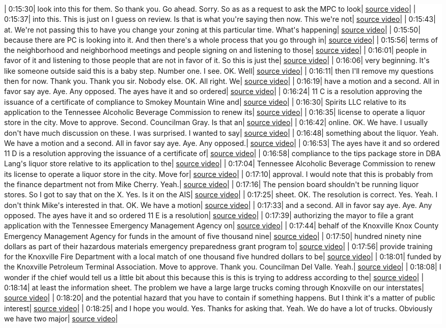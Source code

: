| 0:15:30| look into this for them. So thank you. Go ahead. Sorry. So as as a request to ask the MPC to look| [source video](https://archive.org/details/citycouncilr265130305?start=930)|
| 0:15:37| into this. This is just on I guess on review. Is that is what you're saying then now. This we're not| [source video](https://archive.org/details/citycouncilr265130305?start=937)|
| 0:15:43| at. We're not passing this to have you change your zoning at this particular time. What's happening| [source video](https://archive.org/details/citycouncilr265130305?start=943)|
| 0:15:50| because there are PC is looking into it. And then there's a whole process that you go through in| [source video](https://archive.org/details/citycouncilr265130305?start=950)|
| 0:15:56| terms of the neighborhood and neighborhood meetings and people signing on and listening to those| [source video](https://archive.org/details/citycouncilr265130305?start=956)|
| 0:16:01| people in favor of it and listening to those people that are not in favor of it. So this is just the| [source video](https://archive.org/details/citycouncilr265130305?start=961)|
| 0:16:06| very beginning. It's like someone outside said this is a baby step. Number one. I see. OK. Well| [source video](https://archive.org/details/citycouncilr265130305?start=966)|
| 0:16:11| then I'll remove my questions then for now. Thank you. Thank you sir. Nobody else. OK. All right. We| [source video](https://archive.org/details/citycouncilr265130305?start=971)|
| 0:16:19| have a motion and a second. All in favor say aye. Aye. Any opposed. The ayes have it and so ordered| [source video](https://archive.org/details/citycouncilr265130305?start=979)|
| 0:16:24| 11 C is a resolution approving the issuance of a certificate of compliance to Smokey Mountain Wine and| [source video](https://archive.org/details/citycouncilr265130305?start=984)|
| 0:16:30| Spirits LLC relative to its application to the Tennessee Alcoholic Beverage Commission to renew its| [source video](https://archive.org/details/citycouncilr265130305?start=990)|
| 0:16:35| license to operate a liquor store in the city. Move to approve. Second. Councilman Gray. Is that an| [source video](https://archive.org/details/citycouncilr265130305?start=995)|
| 0:16:42| online. OK. We have. I usually don't have much discussion on these. I was surprised. I wanted to say| [source video](https://archive.org/details/citycouncilr265130305?start=1002)|
| 0:16:48| something about the liquor. Yeah. We have a motion and a second. All in favor say aye. Aye. Any opposed.| [source video](https://archive.org/details/citycouncilr265130305?start=1008)|
| 0:16:53| The ayes have it and so ordered 11 D is a resolution approving the issuance of a certificate of| [source video](https://archive.org/details/citycouncilr265130305?start=1013)|
| 0:16:58| compliance to the tips package store in DBA Lang's liquor store relative to its application to the| [source video](https://archive.org/details/citycouncilr265130305?start=1018)|
| 0:17:04| Tennessee Alcoholic Beverage Commission to renew its license to operate a liquor store in the city. Move for| [source video](https://archive.org/details/citycouncilr265130305?start=1024)|
| 0:17:10| approval. I would note that this is probably from the finance department not from Mike Cherry. Yeah.| [source video](https://archive.org/details/citycouncilr265130305?start=1030)|
| 0:17:16| The pension board shouldn't be running liquor stores. So I got to say that on the X. Yes. Is it on the AIS| [source video](https://archive.org/details/citycouncilr265130305?start=1036)|
| 0:17:25| sheet. OK. The resolution is correct. Yes. Yeah. I don't think Mike's interested in that. OK. We have a motion| [source video](https://archive.org/details/citycouncilr265130305?start=1045)|
| 0:17:33| and a second. All in favor say aye. Aye. Any opposed. The ayes have it and so ordered 11 E is a resolution| [source video](https://archive.org/details/citycouncilr265130305?start=1053)|
| 0:17:39| authorizing the mayor to file a grant application with the Tennessee Emergency Management Agency on| [source video](https://archive.org/details/citycouncilr265130305?start=1059)|
| 0:17:44| behalf of the Knoxville Knox County Emergency Management Agency for funds in the amount of five thousand nine| [source video](https://archive.org/details/citycouncilr265130305?start=1064)|
| 0:17:50| hundred ninety nine dollars as part of their hazardous materials emergency preparedness grant program to| [source video](https://archive.org/details/citycouncilr265130305?start=1070)|
| 0:17:56| provide training for the Knoxville Fire Department with a local match of one thousand five hundred dollars to be| [source video](https://archive.org/details/citycouncilr265130305?start=1076)|
| 0:18:01| funded by the Knoxville Petroleum Terminal Association. Move to approve. Thank you. Councilman Del Valle. Yeah.| [source video](https://archive.org/details/citycouncilr265130305?start=1081)|
| 0:18:08| I wonder if the chief would tell us a little bit about this because this is this is trying to address according to the| [source video](https://archive.org/details/citycouncilr265130305?start=1088)|
| 0:18:14| at least the information sheet. The problem we have a large large trucks coming through Knoxville on our interstates| [source video](https://archive.org/details/citycouncilr265130305?start=1094)|
| 0:18:20| and the potential hazard that you have to contain if something happens. But I think it's a matter of public interest| [source video](https://archive.org/details/citycouncilr265130305?start=1100)|
| 0:18:25| and I hope you would. Yes. Thanks for asking that. Yeah. We do have a lot of trucks. Obviously we have two major| [source video](https://archive.org/details/citycouncilr265130305?start=1105)|